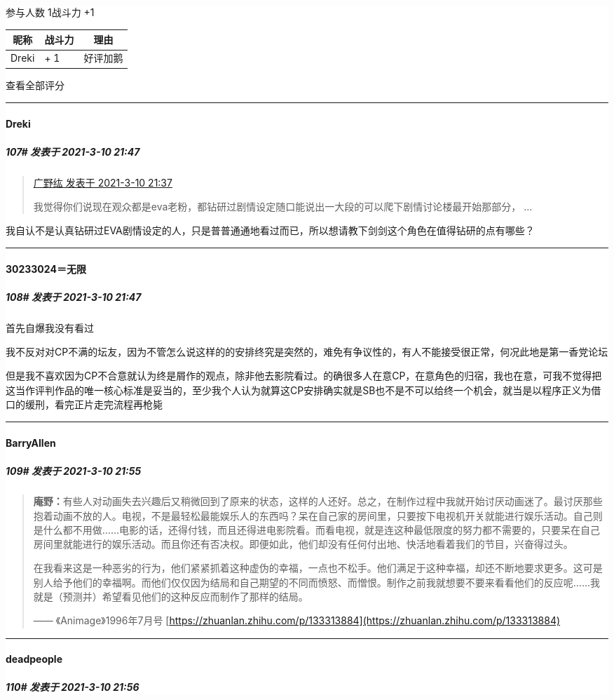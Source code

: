 
 参与人数 1战斗力 +1

|昵称|战斗力|理由|
|----|---|---|
| Dreki| + 1|好评加鹅|


查看全部评分


*****

####  Dreki  
##### 107#       发表于 2021-3-10 21:47


<blockquote><a href="httphttps://bbs.saraba1st.com/2b/forum.php?mod=redirect&amp;goto=findpost&amp;pid=50581432&amp;ptid=1992485" target="_blank">广野纮 发表于 2021-3-10 21:37</a>

我觉得你们说现在观众都是eva老粉，都钻研过剧情设定随口能说出一大段的可以爬下剧情讨论楼最开始那部分， ...</blockquote>
我自认不是认真钻研过EVA剧情设定的人，只是普普通通地看过而已，所以想请教下剑剑这个角色在值得钻研的点有哪些？


*****

####  30233024＝无限  
##### 108#       发表于 2021-3-10 21:47


首先自爆我没有看过

我不反对对CP不满的坛友，因为不管怎么说这样的的安排终究是突然的，难免有争议性的，有人不能接受很正常，何况此地是第一香党论坛

但是我不喜欢因为CP不合意就认为终是屑作的观点，除非他去影院看过。的确很多人在意CP，在意角色的归宿，我也在意，可我不觉得把这当作评判作品的唯一核心标准是妥当的，至少我个人认为就算这CP安排确实就是SB也不是不可以给终一个机会，就当是以程序正义为借口的缓刑，看完正片走完流程再枪毙


*****

####  BarryAllen  
##### 109#       发表于 2021-3-10 21:55


<blockquote><strong>庵野：</strong>有些人对动画失去兴趣后又稍微回到了原来的状态，这样的人还好。总之，在制作过程中我就开始讨厌动画迷了。最讨厌那些抱着动画不放的人。电视，不是最轻松最能娱乐人的东西吗？呆在自己家的房间里，只要按下电视机开关就能进行娱乐活动。自己则是什么都不用做……电影的话，还得付钱，而且还得进电影院看。而看电视，就是连这种最低限度的努力都不需要的，只要呆在自己房间里就能进行的娱乐活动。而且你还有否决权。即便如此，他们却没有任何付出地、快活地看着我们的节目，兴奋得过头。

在我看来这是一种恶劣的行为，他们紧紧抓着这种虚伪的幸福，一点也不松手。他们满足于这种幸福，却还不断地要求更多。这可是别人给予他们的幸福啊。而他们仅仅因为结局和自己期望的不同而愤怒、而憎恨。制作之前我就想要不要来看看他们的反应呢……我就是（预测并）希望看见他们的这种反应而制作了那样的结局。

—— 《Animage》1996年7月号
[https://zhuanlan.zhihu.com/p/133313884](https://zhuanlan.zhihu.com/p/133313884)</blockquote>


*****

####  deadpeople  
##### 110#       发表于 2021-3-10 21:56
